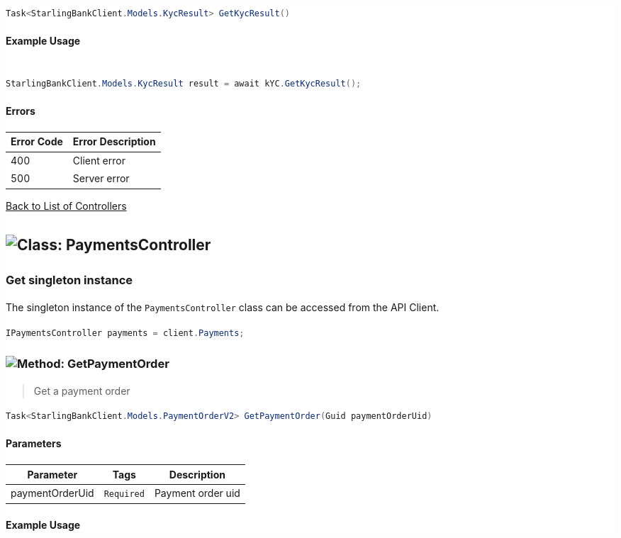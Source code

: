 
```csharp
Task<StarlingBankClient.Models.KycResult> GetKycResult()
```

#### Example Usage

```csharp

StarlingBankClient.Models.KycResult result = await kYC.GetKycResult();

```

#### Errors

| Error Code | Error Description |
|------------|-------------------|
| 400 | Client error |
| 500 | Server error |


[Back to List of Controllers](#list_of_controllers)

## <a name="payments_controller"></a>![Class: ](https://www.collaborotech.com/img/class.png "StarlingBankClient.Tests.Controllers.PaymentsController") PaymentsController

### Get singleton instance

The singleton instance of the ``` PaymentsController ``` class can be accessed from the API Client.

```csharp
IPaymentsController payments = client.Payments;
```

### <a name="get_payment_order"></a>![Method: ](https://www.collaborotech.com/img/method.png "StarlingBankClient.Tests.Controllers.PaymentsController.GetPaymentOrder") GetPaymentOrder

> Get a payment order


```csharp
Task<StarlingBankClient.Models.PaymentOrderV2> GetPaymentOrder(Guid paymentOrderUid)
```

#### Parameters

| Parameter | Tags | Description |
|-----------|------|-------------|
| paymentOrderUid |  ``` Required ```  | Payment order uid |


#### Example Usage
